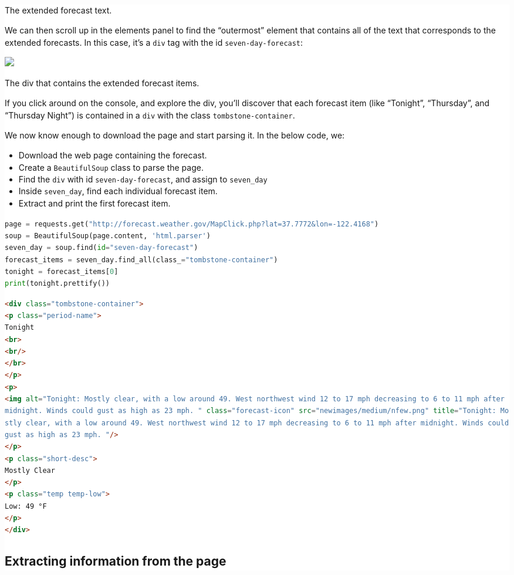 The extended forecast text.

We can then scroll up in the elements panel to find the “outermost” element that contains all of the text that corresponds to the extended forecasts. In this case, it’s a  `div`  tag with the id  `seven-day-forecast`:

![](https://www.dataquest.io/wp-content/uploads/2019/01/div.png)

The div that contains the extended forecast items.

If you click around on the console, and explore the div, you’ll discover that each forecast item (like “Tonight”, “Thursday”, and “Thursday Night”) is contained in a  `div`  with the class  `tombstone-container`.

We now know enough to download the page and start parsing it. In the below code, we:

-   Download the web page containing the forecast.
-   Create a  `BeautifulSoup`  class to parse the page.
-   Find the  `div`  with id  `seven-day-forecast`, and assign to  `seven_day`
-   Inside  `seven_day`, find each individual forecast item.
-   Extract and print the first forecast item.

```py
page = requests.get("http://forecast.weather.gov/MapClick.php?lat=37.7772&lon=-122.4168")
soup = BeautifulSoup(page.content, 'html.parser')
seven_day = soup.find(id="seven-day-forecast")
forecast_items = seven_day.find_all(class_="tombstone-container")
tonight = forecast_items[0]
print(tonight.prettify())
```

```html
<div class="tombstone-container">
<p class="period-name">
Tonight
<br>
<br/>
</br>
</p>
<p>
<img alt="Tonight: Mostly clear, with a low around 49. West northwest wind 12 to 17 mph decreasing to 6 to 11 mph after midnight. Winds could gust as high as 23 mph. " class="forecast-icon" src="newimages/medium/nfew.png" title="Tonight: Mostly clear, with a low around 49. West northwest wind 12 to 17 mph decreasing to 6 to 11 mph after midnight. Winds could gust as high as 23 mph. "/>
</p>
<p class="short-desc">
Mostly Clear
</p>
<p class="temp temp-low">
Low: 49 °F
</p>
</div>
```

## Extracting information from the page
